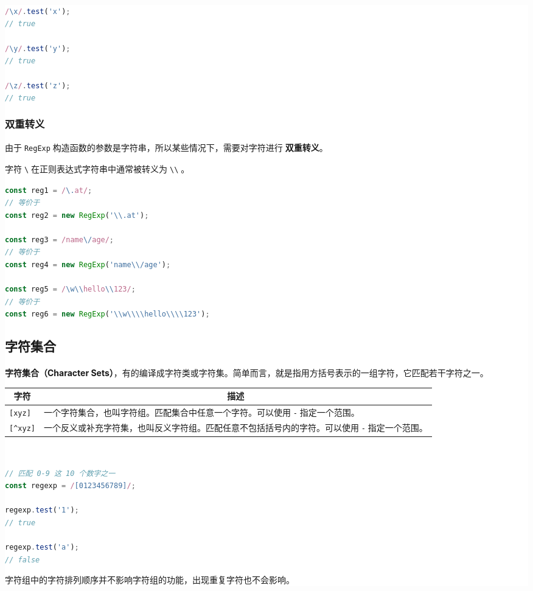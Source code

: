 ```js
/\x/.test('x');
// true

/\y/.test('y');
// true

/\z/.test('z');
// true
```

### 双重转义

由于 `RegExp` 构造函数的参数是字符串，所以某些情况下，需要对字符进行 **双重转义**。

字符 `\` 在正则表达式字符串中通常被转义为 `\\` 。

```js
const reg1 = /\.at/;
// 等价于
const reg2 = new RegExp('\\.at');

const reg3 = /name\/age/;
// 等价于
const reg4 = new RegExp('name\\/age');

const reg5 = /\w\\hello\\123/;
// 等价于
const reg6 = new RegExp('\\w\\\\hello\\\\123');
```

## 字符集合

**字符集合（Character Sets）**，有的编译成字符类或字符集。简单而言，就是指用方括号表示的一组字符，它匹配若干字符之一。

| 字符     | 描述                                                                                          |
| -------- | --------------------------------------------------------------------------------------------- |
| `[xyz]`  | 一个字符集合，也叫字符组。匹配集合中任意一个字符。可以使用 `-` 指定一个范围。                 |
| `[^xyz]` | 一个反义或补充字符集，也叫反义字符组。匹配任意不包括括号内的字符。可以使用 `-` 指定一个范围。 |

<br />

```js
// 匹配 0-9 这 10 个数字之一
const regexp = /[0123456789]/;

regexp.test('1');
// true

regexp.test('a');
// false
```

字符组中的字符排列顺序并不影响字符组的功能，出现重复字符也不会影响。
